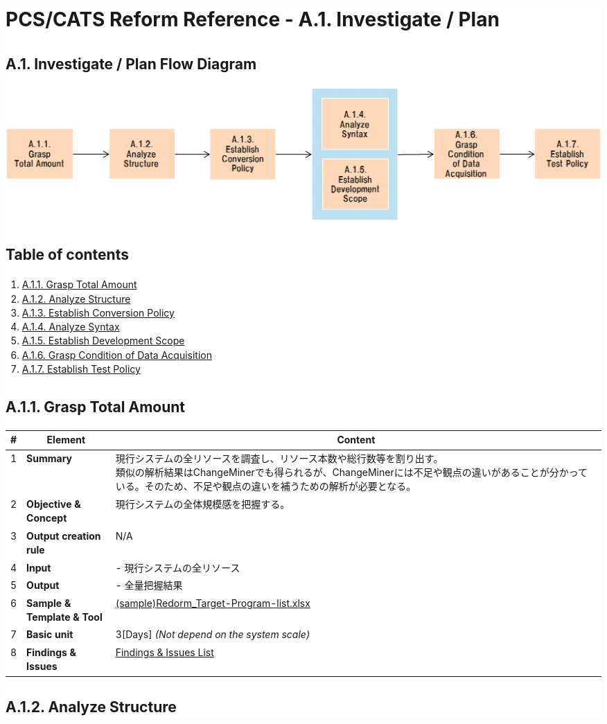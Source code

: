 # PCS/CATS Reform Reference - A.1. Investigate / Plan


## A.1. Investigate / Plan Flow Diagram

![a1-investigate-plan-flow](images/reform-process-flow_1.png)


## Table of contents

1. [A.1.1. Grasp Total Amount](#a11-grasp-total-amount)
1. [A.1.2. Analyze Structure](#a12-analyze-structure)
1. [A.1.3. Establish Conversion Policy](#a13-establish-conversion-policy)
1. [A.1.4. Analyze Syntax](#a14-analyze-syntax)
1. [A.1.5. Establish Development Scope](#a15-establish-development-scope)
1. [A.1.6. Grasp Condition of Data Acquisition](#a16-grasp-condition-of-data-acquisition)
1. [A.1.7. Establish Test Policy](#a17-establish-test-policy)


## A.1.1. Grasp Total Amount

| #  | Element                      | Content |
|----|------------------------------|---|
| 1  | **Summary**                  | 現行システムの全リソースを調査し、リソース本数や総行数等を割り出す。<BR> 類似の解析結果はChangeMinerでも得られるが、ChangeMinerには不足や観点の違いがあることが分かっている。そのため、不足や観点の違いを補うための解析が必要となる。 |
| 2  | **Objective & Concept**      | 現行システムの全体規模感を把握する。 |
| 3  | **Output creation rule**     | N/A |
| 4  | **Input**                    | - 現行システムの全リソース |
| 5  | **Output**                   | - 全量把握結果 |
| 6  | **Sample & Template & Tool** | [(sample)Redorm_Target-Program-list.xlsx](reform_sample/Redorm_Target-Program-list.xlsx) |
| 7  | **Basic unit**               | 3[Days] *(Not depend on the system scale)* |
| 8  | **Findings & Issues**        | [Findings & Issues List](https://jp.nissan.biz/redmine/projects/coe_guideline/issues?query_id=558) |


## A.1.2. Analyze Structure
